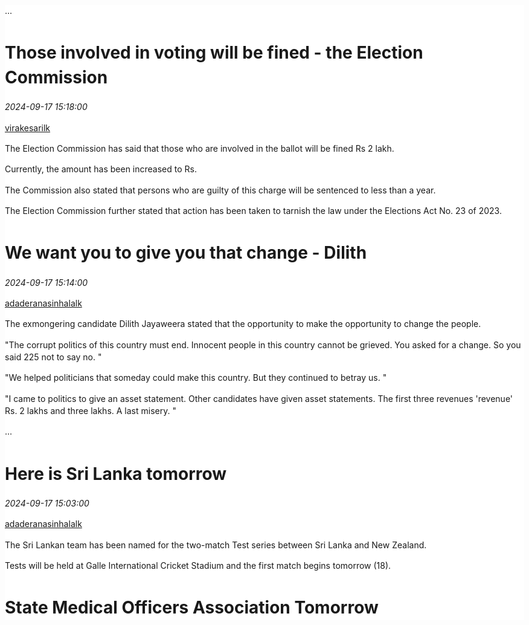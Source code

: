 ...



# Those involved in voting will be fined - the Election Commission

*2024-09-17 15:18:00*

[virakesarilk](https://www.virakesari.lk/article/193925)

The Election Commission has said that those who are involved in the ballot will be fined Rs 2 lakh.

Currently, the amount has been increased to Rs.

The Commission also stated that persons who are guilty of this charge will be sentenced to less than a year.

The Election Commission further stated that action has been taken to tarnish the law under the Elections Act No. 23 of 2023.



# We want you to give you that change - Dilith

*2024-09-17 15:14:00*

[adaderanasinhalalk](http://sinhala.adaderana.lk/news/201117)

The exmongering candidate Dilith Jayaweera stated that the opportunity to make the opportunity to change the people.

"The corrupt politics of this country must end. Innocent people in this country cannot be grieved. You asked for a change. So you said 225 not to say no. "

"We helped politicians that someday could make this country. But they continued to betray us. "

"I came to politics to give an asset statement. Other candidates have given asset statements. The first three revenues 'revenue' Rs. 2 lakhs and three lakhs. A last misery. "

...



# Here is Sri Lanka tomorrow

*2024-09-17 15:03:00*

[adaderanasinhalalk](http://sinhala.adaderana.lk/news/201116)

The Sri Lankan team has been named for the two-match Test series between Sri Lanka and New Zealand.

Tests will be held at Galle International Cricket Stadium and the first match begins tomorrow (18).



# State Medical Officers Association Tomorrow
